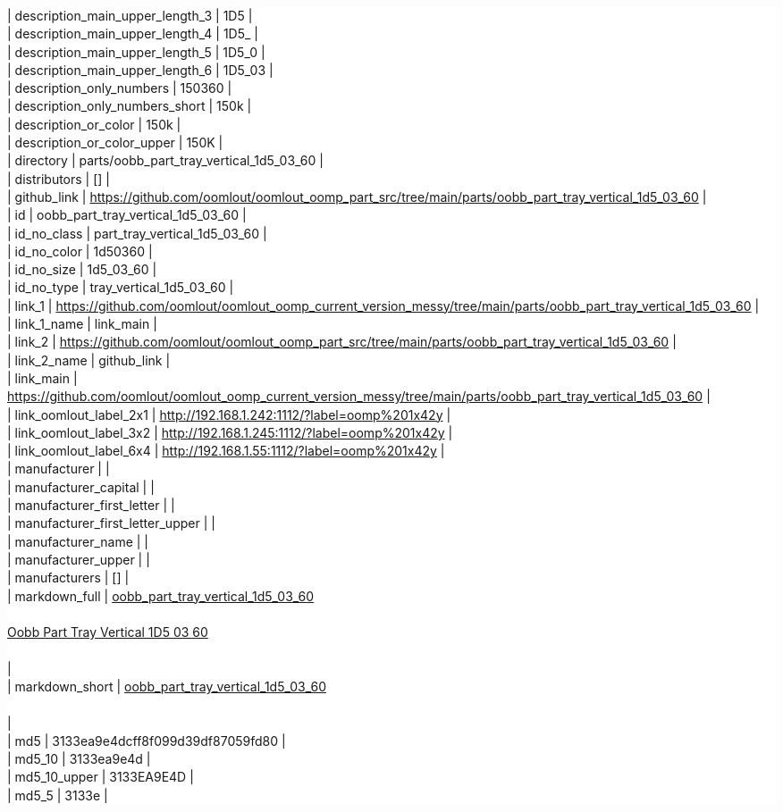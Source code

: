 | description_main_upper_length_3 | 1D5 |  
| description_main_upper_length_4 | 1D5_ |  
| description_main_upper_length_5 | 1D5_0 |  
| description_main_upper_length_6 | 1D5_03 |  
| description_only_numbers | 150360 |  
| description_only_numbers_short | 150k |  
| description_or_color | 150k |  
| description_or_color_upper | 150K |  
| directory | parts/oobb_part_tray_vertical_1d5_03_60 |  
| distributors | [] |  
| github_link | https://github.com/oomlout/oomlout_oomp_part_src/tree/main/parts/oobb_part_tray_vertical_1d5_03_60 |  
| id | oobb_part_tray_vertical_1d5_03_60 |  
| id_no_class | part_tray_vertical_1d5_03_60 |  
| id_no_color | 1d50360 |  
| id_no_size | 1d5_03_60 |  
| id_no_type | tray_vertical_1d5_03_60 |  
| link_1 | https://github.com/oomlout/oomlout_oomp_current_version_messy/tree/main/parts/oobb_part_tray_vertical_1d5_03_60 |  
| link_1_name | link_main |  
| link_2 | https://github.com/oomlout/oomlout_oomp_part_src/tree/main/parts/oobb_part_tray_vertical_1d5_03_60 |  
| link_2_name | github_link |  
| link_main | https://github.com/oomlout/oomlout_oomp_current_version_messy/tree/main/parts/oobb_part_tray_vertical_1d5_03_60 |  
| link_oomlout_label_2x1 | http://192.168.1.242:1112/?label=oomp%201x42y |  
| link_oomlout_label_3x2 | http://192.168.1.245:1112/?label=oomp%201x42y |  
| link_oomlout_label_6x4 | http://192.168.1.55:1112/?label=oomp%201x42y |  
| manufacturer |  |  
| manufacturer_capital |  |  
| manufacturer_first_letter |  |  
| manufacturer_first_letter_upper |  |  
| manufacturer_name |  |  
| manufacturer_upper |  |  
| manufacturers | [] |  
| markdown_full | [oobb_part_tray_vertical_1d5_03_60](https://github.com/oomlout/oomlout_oomp_current_version_messy/tree/main/parts/oobb_part_tray_vertical_1d5_03_60)<br>[](https://github.com/oomlout/oomlout_oomp_current_version_messy/tree/main/parts/oobb_part_tray_vertical_1d5_03_60)<br>[Oobb Part Tray Vertical 1D5 03 60](https://github.com/oomlout/oomlout_oomp_current_version_messy/tree/main/parts/oobb_part_tray_vertical_1d5_03_60)<br><br> |  
| markdown_short | [oobb_part_tray_vertical_1d5_03_60](https://github.com/oomlout/oomlout_oomp_current_version_messy/tree/main/parts/oobb_part_tray_vertical_1d5_03_60)<br><br> |  
| md5 | 3133ea9e4dcff8f099d39df87059fd80 |  
| md5_10 | 3133ea9e4d |  
| md5_10_upper | 3133EA9E4D |  
| md5_5 | 3133e |  